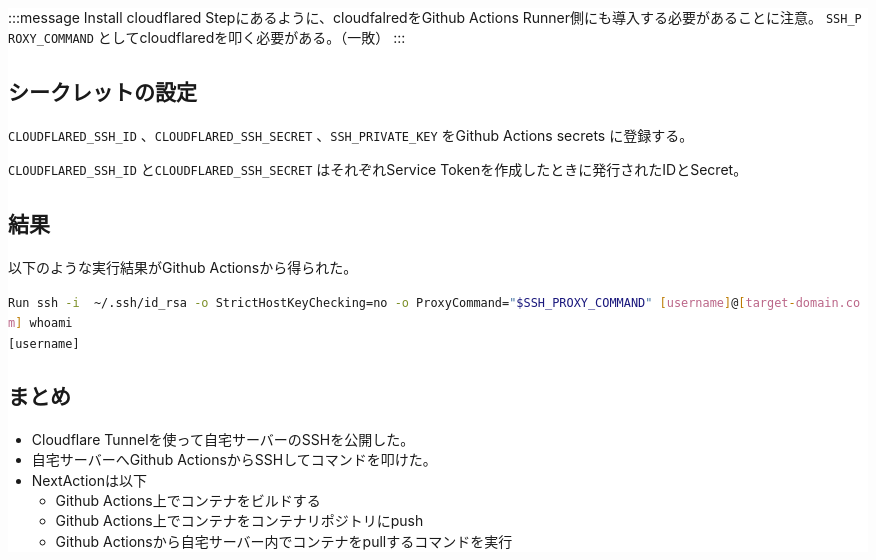 :::message
Install cloudflared Stepにあるように、cloudfalredをGithub Actions Runner側にも導入する必要があることに注意。
`SSH_PROXY_COMMAND` としてcloudflaredを叩く必要がある。（一敗）
:::
## シークレットの設定

`CLOUDFLARED_SSH_ID` 、`CLOUDFLARED_SSH_SECRET` 、`SSH_PRIVATE_KEY` をGithub Actions secrets に登録する。

`CLOUDFLARED_SSH_ID` と`CLOUDFLARED_SSH_SECRET` はそれぞれService Tokenを作成したときに発行されたIDとSecret。

## 結果

以下のような実行結果がGithub Actionsから得られた。

```bash
Run ssh -i  ~/.ssh/id_rsa -o StrictHostKeyChecking=no -o ProxyCommand="$SSH_PROXY_COMMAND" [username]@[target-domain.com] whoami
[username]
```

## まとめ

- Cloudflare Tunnelを使って自宅サーバーのSSHを公開した。
- 自宅サーバーへGithub ActionsからSSHしてコマンドを叩けた。
- NextActionは以下
    - Github Actions上でコンテナをビルドする
    - Github Actions上でコンテナをコンテナリポジトリにpush
    - Github Actionsから自宅サーバー内でコンテナをpullするコマンドを実行
